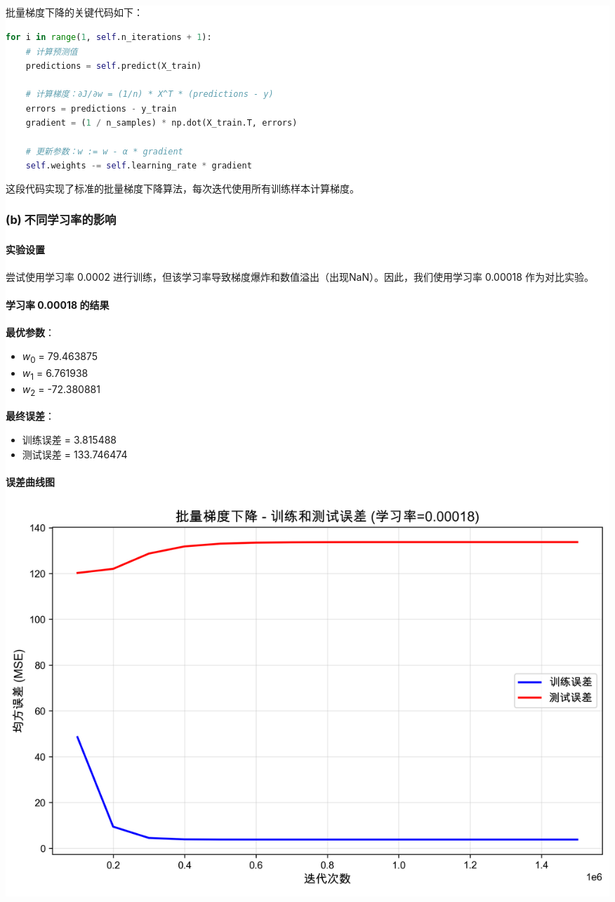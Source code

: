 批量梯度下降的关键代码如下：

```python
for i in range(1, self.n_iterations + 1):
    # 计算预测值
    predictions = self.predict(X_train)
    
    # 计算梯度：∂J/∂w = (1/n) * X^T * (predictions - y)
    errors = predictions - y_train
    gradient = (1 / n_samples) * np.dot(X_train.T, errors)
    
    # 更新参数：w := w - α * gradient
    self.weights -= self.learning_rate * gradient
```

这段代码实现了标准的批量梯度下降算法，每次迭代使用所有训练样本计算梯度。

### (b) 不同学习率的影响

#### 实验设置

尝试使用学习率 0.0002 进行训练，但该学习率导致梯度爆炸和数值溢出（出现NaN）。因此，我们使用学习率 0.00018 作为对比实验。

#### 学习率 0.00018 的结果

**最优参数**：
- $w_0$ = 79.463875
- $w_1$ = 6.761938
- $w_2$ = -72.380881

**最终误差**：
- 训练误差 = 3.815488
- 测试误差 = 133.746474

#### 误差曲线图

![不同学习率对比](analysis/linear_gd_lr_0.00018.png)

